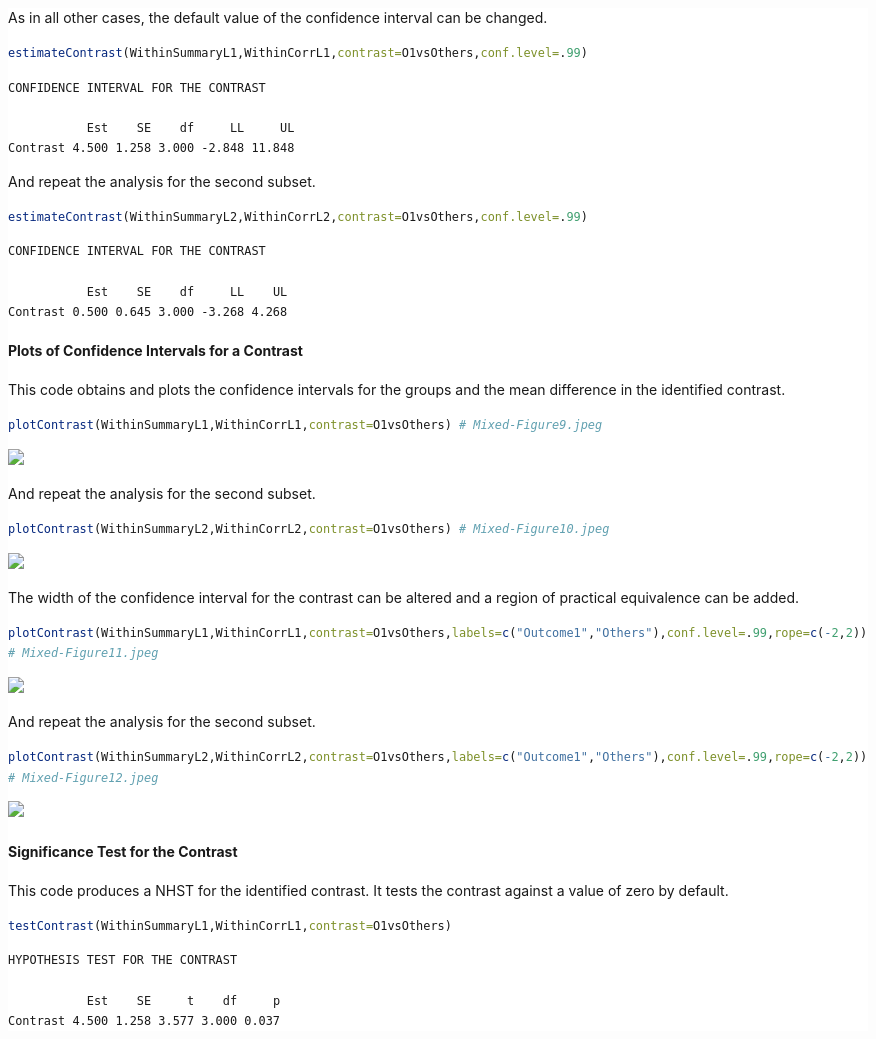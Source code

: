 As in all other cases, the default value of the confidence interval can be changed.
```r
estimateContrast(WithinSummaryL1,WithinCorrL1,contrast=O1vsOthers,conf.level=.99)
```
```
CONFIDENCE INTERVAL FOR THE CONTRAST

           Est    SE    df     LL     UL
Contrast 4.500 1.258 3.000 -2.848 11.848
```

And repeat the analysis for the second subset.
```r
estimateContrast(WithinSummaryL2,WithinCorrL2,contrast=O1vsOthers,conf.level=.99)
```
```
CONFIDENCE INTERVAL FOR THE CONTRAST

           Est    SE    df     LL    UL
Contrast 0.500 0.645 3.000 -3.268 4.268
```

#### Plots of Confidence Intervals for a Contrast

This code obtains and plots the confidence intervals for the groups and the mean difference in the identified contrast.
```r
plotContrast(WithinSummaryL1,WithinCorrL1,contrast=O1vsOthers) # Mixed-Figure9.jpeg
```
<kbd><img src="Mixed-Figure9.jpeg"></kbd>

And repeat the analysis for the second subset.
```r
plotContrast(WithinSummaryL2,WithinCorrL2,contrast=O1vsOthers) # Mixed-Figure10.jpeg
```
<kbd><img src="Mixed-Figure10.jpeg"></kbd>

The width of the confidence interval for the contrast can be altered and a region of practical equivalence can be added.
```r
plotContrast(WithinSummaryL1,WithinCorrL1,contrast=O1vsOthers,labels=c("Outcome1","Others"),conf.level=.99,rope=c(-2,2)) # Mixed-Figure11.jpeg
```
<kbd><img src="Mixed-Figure11.jpeg"></kbd>

And repeat the analysis for the second subset.
```r
plotContrast(WithinSummaryL2,WithinCorrL2,contrast=O1vsOthers,labels=c("Outcome1","Others"),conf.level=.99,rope=c(-2,2)) # Mixed-Figure12.jpeg
```
<kbd><img src="Mixed-Figure12.jpeg"></kbd>

#### Significance Test for the Contrast

This code produces a NHST for the identified contrast. It tests the contrast against a value of zero by default.
```r
testContrast(WithinSummaryL1,WithinCorrL1,contrast=O1vsOthers)
```
```
HYPOTHESIS TEST FOR THE CONTRAST

           Est    SE     t    df     p
Contrast 4.500 1.258 3.577 3.000 0.037
```
